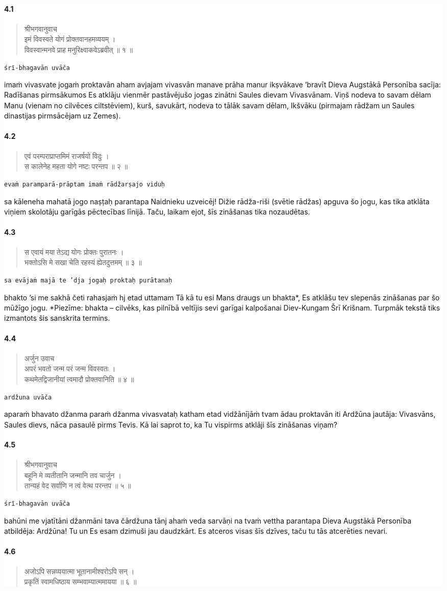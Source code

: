#### 4.1
> श्रीभगवानुवाच\
> इमं विवस्वते योगं प्रोक्तवानहमव्ययम् ।\
> विवस्वान्मनवे प्राह मनुरिक्ष्वाकवेऽब्रवीत् ॥ १ ॥

    śrı̄-bhagavān uvāča
imaṁ vivasvate jogaṁ proktavān aham avjajam vivasvān manave prāha manur ikṣvākave ’bravı̄t Dieva Augstākā Personı̄ba sacı̄ja: Radı̄šanas pirmsākumos Es atklāju vienmēr pastāvējušo jogas zinātni Saules dievam Vivasvānam. Vin̦š
nodeva to savam dēlam Manu (vienam no cilvēces ciltstēviem), kurš, savukārt, nodeva to tālāk savam dēlam, Ikšvāku (pirmajam rādžam
un
Saules
dinastijas pirmsācējam uz Zemes).
#### 4.2
> एवं परम्पराप्राप्तमिमं राजर्षयो विदुः ।\
> स कालेनेह महता योगे नष्टः परन्तप ॥ २ ॥

    evaṁ paramparā-prāptam imaṁ rādžarṣajo viduḥ
sa kāleneha mahatā jogo naṣṭaḥ parantapa Naidnieku uzveicēj! Dižie rādža-riši (svētie rādžas) apguva šo jogu, kas tika atklāta vin̦iem skolotāju garı̄gās pēctecı̄bas lı̄nijā. Taču, laikam ejot, šı̄s zināšanas tika nozaudētas.

#### 4.3
> स एवायं मया तेऽद्य योगः प्रोक्तः पुरातनः ।\
> भक्तोऽसि मे सखा चेति रहस्यं ह्येतदुत्तमम् ॥ ३ ॥

    sa evājaṁ majā te ’dja jogaḥ proktaḥ purātanaḥ
bhakto ’si me sakhā četi rahasjaṁ hj etad uttamam Tā kā tu esi Mans draugs un bhakta*, Es atklāšu tev slepenās zināšanas par šo mūžı̄go jogu.
*Piezīme:
bhakta – cilvēks, kas pilnībā veltījis sevi garīgai kalpošanai Diev-Kungam Šrī
Krišnam. Turpmāk tekstā tiks izmantots šis sanskrita termins.
#### 4.4
> अर्जुन उवाच\
> अपरं भवतो जन्म परं जन्म विवस्वतः ।\
> कथमेतद्विजानीयां त्वमादौ प्रोक्तवानिति ॥ ४ ॥

    ardžuna uvāča
aparaṁ bhavato džanma paraṁ džanma vivasvataḥ
katham etad vidžānı̄jāṁ tvam ādau proktavān iti Ardžūna jautāja: Vivasvāns, Saules dievs, nāca pasaulē
pirms Tevis. Kā lai saprot to, ka Tu vispirms atklāji šı̄s zināšanas vin̦am?
#### 4.5
> श्रीभगवानुवाच\
> बहूनि मे व्यतीतानि जन्मानि तव चार्जुन ।\
> तान्यहं वेद सर्वाणि न त्वं वेत्थ परन्तप ॥ ५ ॥

    śrı̄-bhagavān uvāča
bahūni me vjatı̄tāni džanmāni tava čārdžuna tānj ahaṁ veda sarvāṇi na tvaṁ vettha parantapa 
Dieva Augstākā Personı̄ba atbildēja: Ardžūna! Tu un Es esam dzimuši jau daudzkārt. Es atceros visas šı̄s dzı̄ves, taču tu tās atcerēties nevari.
#### 4.6
> अजोऽपि सन्नव्ययात्मा भूतानामीश्वरोऽपि सन् ।\
> प्रकृतिं स्वामधिष्ठाय सम्भवाम्यात्ममायया ॥ ६ ॥
